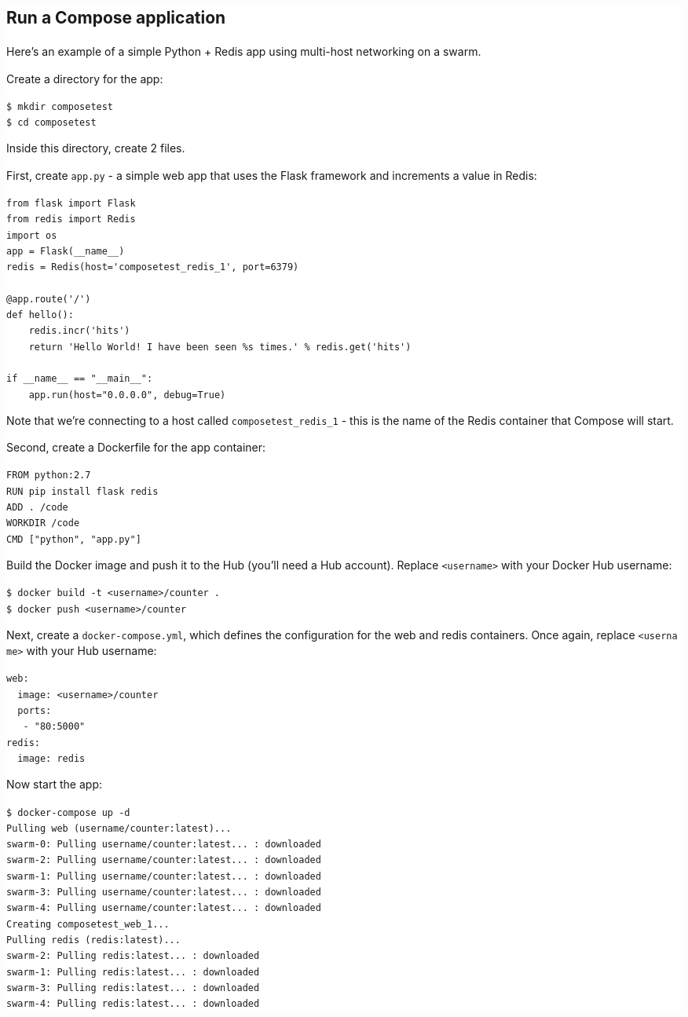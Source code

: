 ## Run a Compose application

Here’s an example of a simple Python + Redis app using multi-host networking on a swarm.

Create a directory for the app:

    $ mkdir composetest
    $ cd composetest

Inside this directory, create 2 files.

First, create `app.py` - a simple web app that uses the Flask framework and increments a value in Redis:

    from flask import Flask
    from redis import Redis
    import os
    app = Flask(__name__)
    redis = Redis(host='composetest_redis_1', port=6379)

    @app.route('/')
    def hello():
        redis.incr('hits')
        return 'Hello World! I have been seen %s times.' % redis.get('hits')

    if __name__ == "__main__":
        app.run(host="0.0.0.0", debug=True)

Note that we’re connecting to a host called `composetest_redis_1` - this is the name of the Redis container that Compose will start.

Second, create a Dockerfile for the app container:

    FROM python:2.7
    RUN pip install flask redis
    ADD . /code
    WORKDIR /code
    CMD ["python", "app.py"]

Build the Docker image and push it to the Hub (you’ll need a Hub account). Replace `<username>` with your Docker Hub username:

    $ docker build -t <username>/counter .
    $ docker push <username>/counter

Next, create a `docker-compose.yml`, which defines the configuration for the web and redis containers. Once again, replace `<username>` with your Hub username:

    web:
      image: <username>/counter
      ports:
       - "80:5000"
    redis:
      image: redis

Now start the app:

    $ docker-compose up -d
    Pulling web (username/counter:latest)...
    swarm-0: Pulling username/counter:latest... : downloaded
    swarm-2: Pulling username/counter:latest... : downloaded
    swarm-1: Pulling username/counter:latest... : downloaded
    swarm-3: Pulling username/counter:latest... : downloaded
    swarm-4: Pulling username/counter:latest... : downloaded
    Creating composetest_web_1...
    Pulling redis (redis:latest)...
    swarm-2: Pulling redis:latest... : downloaded
    swarm-1: Pulling redis:latest... : downloaded
    swarm-3: Pulling redis:latest... : downloaded
    swarm-4: Pulling redis:latest... : downloaded